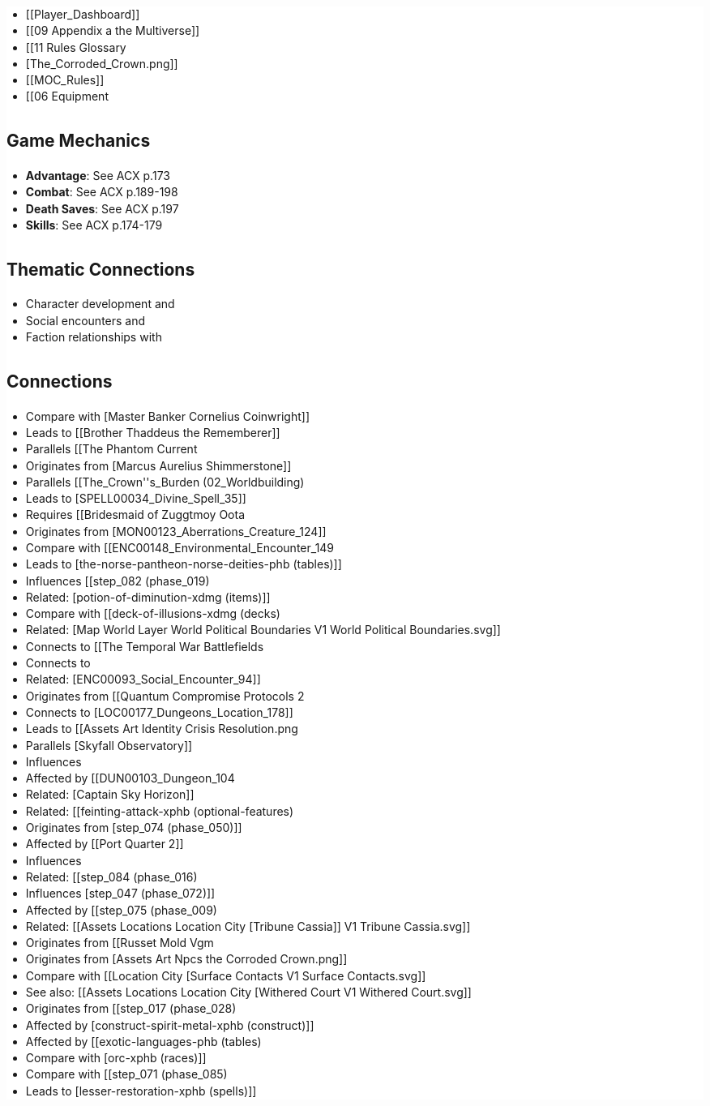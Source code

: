 - [[Player_Dashboard]]
- [[09 Appendix a the Multiverse]]
- [[11 Rules Glossary
- [The_Corroded_Crown.png]]
- [[MOC_Rules]]
- [[06 Equipment

## Game Mechanics
- **Advantage**: See ACX p.173
- **Combat**: See ACX p.189-198
- **Death Saves**: See ACX p.197
- **Skills**: See ACX p.174-179

## Thematic Connections
- Character development and
- Social encounters and
- Faction relationships with

## Connections

- Compare with [Master Banker Cornelius Coinwright]]
- Leads to [[Brother Thaddeus the Rememberer]]
- Parallels [[The Phantom Current
- Originates from [Marcus Aurelius Shimmerstone]]
- Parallels [[The_Crown''s_Burden (02_Worldbuilding)
- Leads to [SPELL00034_Divine_Spell_35]]
- Requires [[Bridesmaid of Zuggtmoy Oota
- Originates from [MON00123_Aberrations_Creature_124]]
- Compare with [[ENC00148_Environmental_Encounter_149
- Leads to [the-norse-pantheon-norse-deities-phb (tables)]]
- Influences [[step_082 (phase_019)
- Related: [potion-of-diminution-xdmg (items)]]
- Compare with [[deck-of-illusions-xdmg (decks)
- Related: [Map World Layer World Political Boundaries V1 World Political Boundaries.svg]]
- Connects to [[The Temporal War Battlefields
- Connects to
- Related: [ENC00093_Social_Encounter_94]]
- Originates from [[Quantum Compromise Protocols 2
- Connects to [LOC00177_Dungeons_Location_178]]
- Leads to [[Assets Art Identity Crisis Resolution.png
- Parallels [Skyfall Observatory]]
- Influences
- Affected by [[DUN00103_Dungeon_104
- Related: [Captain Sky Horizon]]
- Related: [[feinting-attack-xphb (optional-features)
- Originates from [step_074 (phase_050)]]
- Affected by [[Port Quarter 2]]
- Influences
- Related: [[step_084 (phase_016)
- Influences [step_047 (phase_072)]]
- Affected by [[step_075 (phase_009)
- Related: [[Assets Locations Location City [Tribune Cassia]] V1 Tribune Cassia.svg]]
- Originates from [[Russet Mold Vgm
- Originates from [Assets Art Npcs the Corroded Crown.png]]
- Compare with [[Location City [Surface Contacts V1 Surface Contacts.svg]]
- See also: [[Assets Locations Location City [Withered Court V1 Withered Court.svg]]
- Originates from [[step_017 (phase_028)
- Affected by [construct-spirit-metal-xphb (construct)]]
- Affected by [[exotic-languages-phb (tables)
- Compare with [orc-xphb (races)]]
- Compare with [[step_071 (phase_085)
- Leads to [lesser-restoration-xphb (spells)]]